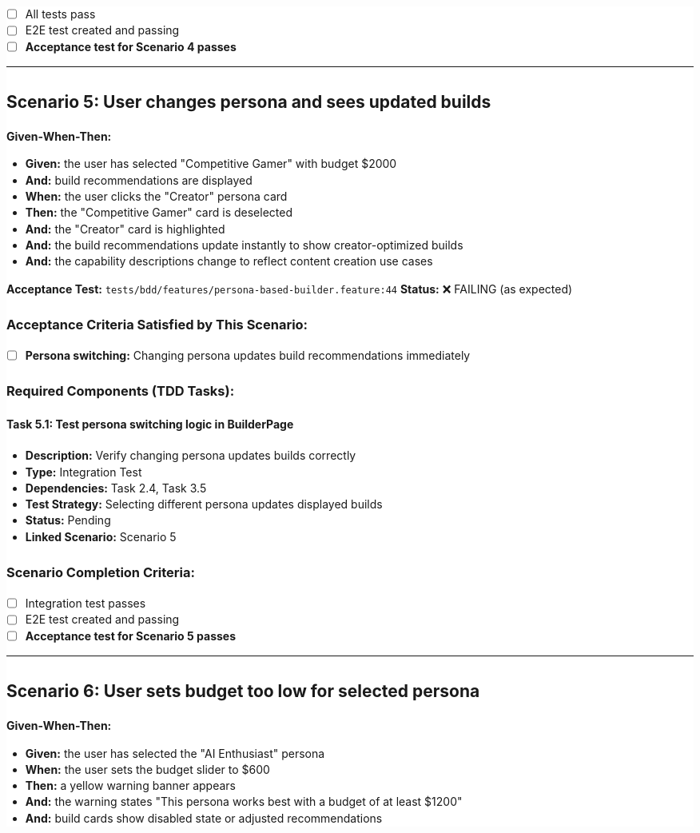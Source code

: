 - [ ] All tests pass
- [ ] E2E test created and passing
- [ ] **Acceptance test for Scenario 4 passes**

---

## Scenario 5: User changes persona and sees updated builds

**Given-When-Then:**

- **Given:** the user has selected "Competitive Gamer" with budget $2000
- **And:** build recommendations are displayed
- **When:** the user clicks the "Creator" persona card
- **Then:** the "Competitive Gamer" card is deselected
- **And:** the "Creator" card is highlighted
- **And:** the build recommendations update instantly to show creator-optimized builds
- **And:** the capability descriptions change to reflect content creation use cases

**Acceptance Test:** `tests/bdd/features/persona-based-builder.feature:44`
**Status:** ❌ FAILING (as expected)

### Acceptance Criteria Satisfied by This Scenario:

- [ ] **Persona switching:** Changing persona updates build recommendations immediately

### Required Components (TDD Tasks):

#### Task 5.1: Test persona switching logic in BuilderPage

- **Description:** Verify changing persona updates builds correctly
- **Type:** Integration Test
- **Dependencies:** Task 2.4, Task 3.5
- **Test Strategy:** Selecting different persona updates displayed builds
- **Status:** Pending
- **Linked Scenario:** Scenario 5

### Scenario Completion Criteria:

- [ ] Integration test passes
- [ ] E2E test created and passing
- [ ] **Acceptance test for Scenario 5 passes**

---

## Scenario 6: User sets budget too low for selected persona

**Given-When-Then:**

- **Given:** the user has selected the "AI Enthusiast" persona
- **When:** the user sets the budget slider to $600
- **Then:** a yellow warning banner appears
- **And:** the warning states "This persona works best with a budget of at least $1200"
- **And:** build cards show disabled state or adjusted recommendations
